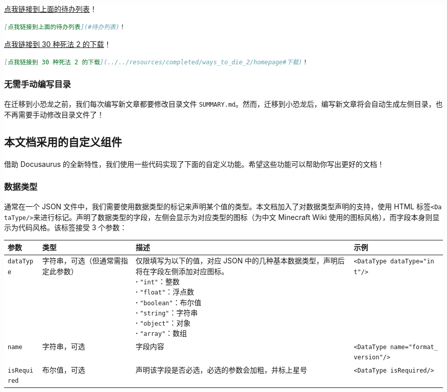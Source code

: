 <Tabs>
  <TabItem value="inpassage" label="文章内链接" default>
  <Tabs>
  <TabItem value="effect" label="效果" default>

[点我链接到上面的待办列表](#待办列表)！

  </TabItem>
  <TabItem value="code" label="代码">

```markdown
[点我链接到上面的待办列表](#待办列表)！
```

  </TabItem>
  </Tabs>
  </TabItem>

  <TabItem value="outofpassage" label="文章外连接">
  <Tabs>
  <TabItem value="effect" label="效果" default>

[点我链接到 30 种死法 2 的下载](../../resources/completed/ways_to_die_2/homepage#下载)！

  </TabItem>
  <TabItem value="code" label="代码">

```markdown
[点我链接到 30 种死法 2 的下载](../../resources/completed/ways_to_die_2/homepage#下载)！
```

  </TabItem>
  </Tabs>
  </TabItem>
</Tabs>

### 无需手动编写目录

在迁移到小恐龙之前，我们每次编写新文章都要修改目录文件 `SUMMARY.md`。然而，迁移到小恐龙后，编写新文章将会自动生成左侧目录，也不再需要手动修改目录文件了！

## 本文档采用的自定义组件

借助 Docusaurus 的全新特性，我们使用一些代码实现了下面的自定义功能。希望这些功能可以帮助你写出更好的文档！

### 数据类型

通常在一个 JSON 文件中，我们需要使用数据类型的标记来声明某个值的类型。本文档加入了对数据类型声明的支持，使用 HTML 标签`<DataType/>`来进行标记。声明了数据类型的字段，左侧会显示为对应类型的图标（为中文 Minecraft Wiki 使用的图标风格），而字段本身则显示为代码风格。该标签接受 3 个参数：

| 参数 | 类型 | 描述 | 示例 |
| :--- | :-- | :--- | :--- |
| `dataType` | 字符串，可选（但通常需指定此参数） | 仅限填写为以下的值，对应 JSON 中的几种基本数据类型，声明后将在字段左侧添加对应图标。<br/>**·** `"int"`：整数<br/>**·** `"float"`：浮点数<br/>**·** `"boolean"`：布尔值<br/>**·** `"string"`：字符串<br/>**·** `"object"`：对象<br/>**·** `"array"`：数组 | `<DataType dataType="int"/>` |
| `name` | 字符串，可选 | 字段内容 | `<DataType name="format_version"/>` |
| `isRequired` | 布尔值，可选 | 声明该字段是否必选，必选的参数会加粗，并标上星号 | `<DataType isRequired/>` |
